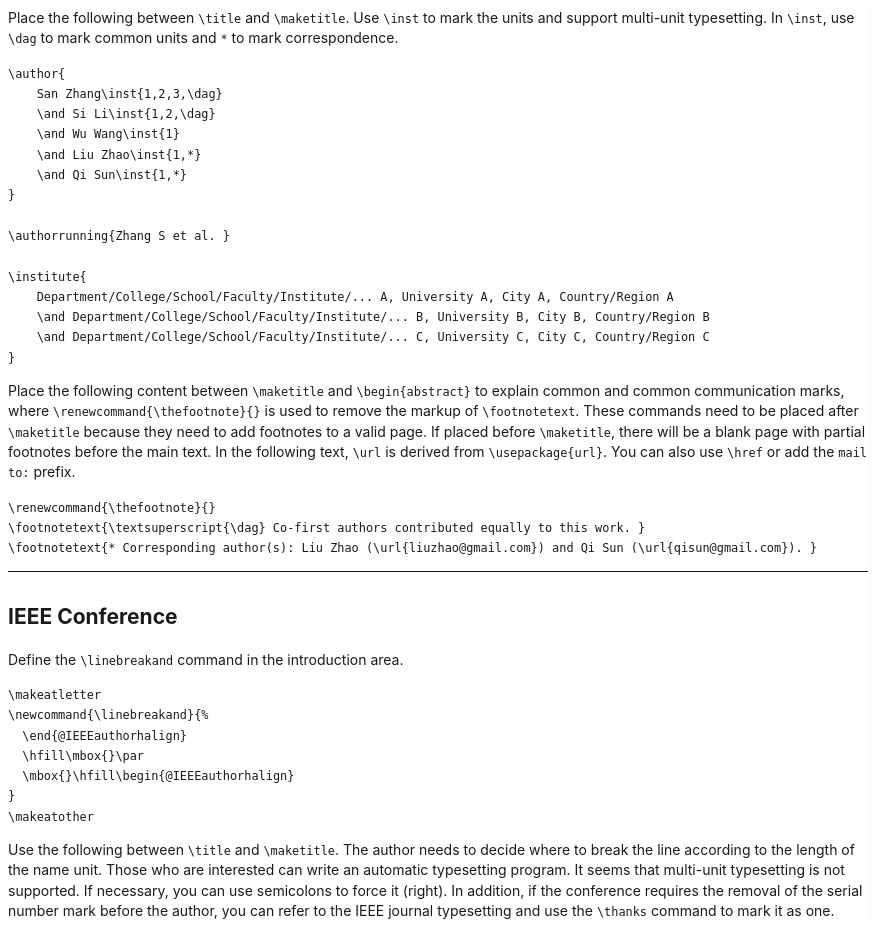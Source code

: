 Place the following between ``\title`` and ``\maketitle``. Use ``\inst`` to mark the units and support multi-unit typesetting. In ``\inst``, use ``\dag`` to mark common units and ``*`` to mark correspondence. 

```
\author{
	San Zhang\inst{1,2,3,\dag}
	\and Si Li\inst{1,2,\dag}
	\and Wu Wang\inst{1}
	\and Liu Zhao\inst{1,*}
	\and Qi Sun\inst{1,*}
}

\authorrunning{Zhang S et al. }

\institute{
	Department/College/School/Faculty/Institute/... A, University A, City A, Country/Region A
	\and Department/College/School/Faculty/Institute/... B, University B, City B, Country/Region B
	\and Department/College/School/Faculty/Institute/... C, University C, City C, Country/Region C
}
```

Place the following content between ``\maketitle`` and ``\begin{abstract}`` to explain common and common communication marks, where ``\renewcommand{\thefootnote}{}`` is used to remove the markup of ``\footnotetext``. These commands need to be placed after ``\maketitle`` because they need to add footnotes to a valid page. If placed before ``\maketitle``, there will be a blank page with partial footnotes before the main text. In the following text, ``\url`` is derived from ``\usepackage{url}``. You can also use ``\href`` or add the ``mailto:`` prefix. 

```
\renewcommand{\thefootnote}{}
\footnotetext{\textsuperscript{\dag} Co-first authors contributed equally to this work. }
\footnotetext{* Corresponding author(s): Liu Zhao (\url{liuzhao@gmail.com}) and Qi Sun (\url{qisun@gmail.com}). }
```

---

## IEEE Conference

Define the ``\linebreakand`` command in the introduction area. 

```
\makeatletter
\newcommand{\linebreakand}{%
  \end{@IEEEauthorhalign}
  \hfill\mbox{}\par
  \mbox{}\hfill\begin{@IEEEauthorhalign}
}
\makeatother
```

Use the following between ``\title`` and ``\maketitle``. The author needs to decide where to break the line according to the length of the name unit. Those who are interested can write an automatic typesetting program. It seems that multi-unit typesetting is not supported. If necessary, you can use semicolons to force it (right). In addition, if the conference requires the removal of the serial number mark before the author, you can refer to the IEEE journal typesetting and use the ``\thanks`` command to mark it as one. 
